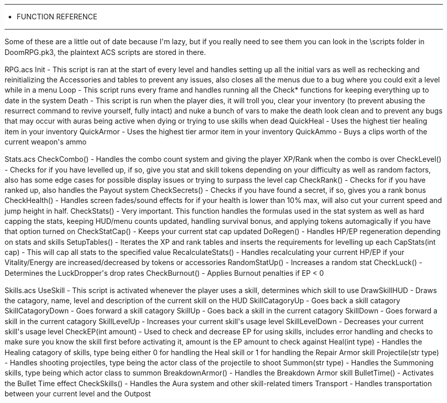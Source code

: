 --------------------------------------------------
- FUNCTION REFERENCE
--------------------------------------------------

Some of these are a little out of date because I'm lazy, but if you really need to see them you can look in the \scripts folder in DoomRPG.pk3, the plaintext ACS scripts are stored in there.

RPG.acs
	Init - This script is ran at the start of every level and handles setting up all the initial vars as well as rechecking and reinitializing the Accessories and tables to prevent any issues, also closes all the menus due to a bug where you could exit a level while in a menu
	Loop - This script runs every frame and handles running all the Check* functions for keeping everything up to date in the system
	Death - This script is run when the player dies, it will troll you, clear your inventory (to prevent abusing the resurrect command to revive yourself, fully intact) and nuke a bunch of vars to make the death look clean and to prevent any bugs that may occur with auras being active when dying or trying to use skills when dead
	QuickHeal - Uses the highest tier healing item in your inventory
	QuickArmor - Uses the highest tier armor item in your inventory
	QuickAmmo - Buys a clips worth of the current weapon's ammo

Stats.acs
	CheckCombo() - Handles the combo count system and giving the player XP/Rank when the combo is over
	CheckLevel() - Checks for if you have levelled up, if so, give you stat and skill tokens depending on your difficulty as well as random factors, also has some edge cases for possible display issues or trying to surpass the level cap
	CheckRank() - Checks for if you have ranked up, also handles the Payout system
	CheckSecrets() - Checks if you have found a secret, if so, gives you a rank bonus
	CheckHealth() - Handles screen fades/sound effects for if your health is lower than 10% max, will also cut your current speed and jump height in half.
	CheckStats() - Very important. This function handles the formulas used in the stat system as well as hard capping the stats, keeping HUD/menu counts updated, handling survival bonus, and applying tokens automagically if you have that option turned on
	CheckStatCap() - Keeps your current stat cap updated
	DoRegen() - Handles HP/EP regeneration depending on stats and skills
	SetupTables() - Iterates the XP and rank tables and inserts the requirements for levelling up each
	CapStats(int cap) - This will cap all stats to the specified value
	RecalculateStats() - Handles recalculating your current HP/EP if your Vitality/Energy are increased/decreased by tokens or accessories
	RandomStatUp() - Increases a random stat
	CheckLuck() - Determines the LuckDropper's drop rates
	CheckBurnout() - Applies Burnout penalties if EP < 0

Skills.acs
	UseSkill - This script is activated whenever the player uses a skill, determines which skill to use
	DrawSkillHUD - Draws the catagory, name, level and description of the current skill on the HUD
	SkillCatagoryUp - Goes back a skill catagory
	SkillCatagoryDown - Goes forward a skill catagory
	SkillUp - Goes back a skill in the current catagory
	SkillDown - Goes forward a skill in the current catagory
	SkillLevelUp - Increases your current skill's usage level
	SkillLevelDown - Decreases your current skill's usage level
	CheckEP(int amount) - Used to check and decrease EP for using skills, includes error handling and checks to make sure you know the skill first before activating it, amount is the EP amount to check against
	Heal(int type) - Handles the Healing catagory of skills, type being either 0 for handling the Heal skill or 1 for handling the Repair Armor skill
	Projectile(str type) - Handles shooting projectiles, type being the actor class of the projectile to shoot
	Summon(str type) - Handles the Summoning skills, type being which actor class to summon
	BreakdownArmor() - Handles the Breakdown Armor skill
	BulletTime() - Activates the Bullet Time effect
	CheckSkills() - Handles the Aura system and other skill-related timers
	Transport - Handles transportation between your current level and the Outpost
	